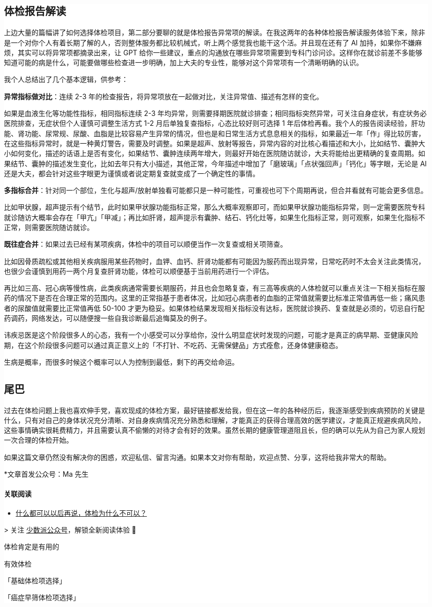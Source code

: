 ## 体检报告解读

上边大量的篇幅讲了如何选择体检项目，第二部分要聊的就是体检报告异常项的解读。在我这两年的各种体检报告解读服务体验下来，除非是一个对你个人有着长期了解的人，否则整体服务都比较机械式，听上两个感觉我也能干这个活。并且现在还有了 AI 加持，如果你不嫌麻烦，其实可以将异常项都摘录出来，让 GPT 给你一些建议，重点的沟通放在哪些异常项需要到专科门诊问诊。这样你在就诊前差不多能够知道可能的病是什么，可能要做哪些检查进一步明确，加上大夫的专业性，能够对这个异常项有一个清晰明确的认识。

我个人总结出了几个基本逻辑，供参考：

**异常指标做对比**：连续 2-3 年的检查报告，将异常项放在一起做对比，关注异常值、描述有怎样的变化。

如果是血液生化等功能性指标，相同指标连续 2-3 年均异常，则需要择期医院就诊排查；相同指标突然异常，可关注自身症状，有症状务必医院排查，无症状但个人谨慎可调整生活方式 1-2 月后单独复查指标，心态比较好则可选择 1 年后体检再看。我个人的报告阅读经验，肝功能、肾功能、尿常规、尿酸、血脂是比较容易产生异常的情况，但也是和日常生活方式息息相关的指标，如果最近一年「作」得比较厉害，在这些指标异常时，就是一种黄灯警告，需要及时调整。如果是超声、放射等报告，异常内容的对比核心看描述和大小，比如结节、囊肿大小如何变化，描述的话语上是否有变化，如果结节、囊肿连续两年增大，则最好开始在医院随访就诊，大夫将能给出更精确的复查周期。如果结节、囊肿的描述发生变化，比如去年只有大小描述，其他正常，今年描述中增加了「磨玻璃」「点状强回声」「钙化」等字眼，无论是 AI 还是大夫，都会针对这些字眼更为谨慎或者说定期复查就变成了一个确定性的事情。

**多指标合并**：针对同一个部位，生化与超声/放射单独看可能都只是一种可能性，可重视也可下个周期再说，但合并看就有可能会更多信息。

比如甲状腺，超声提示有个结节，此时如果甲状腺功能指标正常，那么大概率观察即可，而如果甲状腺功能指标异常，则一定需要医院专科就诊随访大概率会存在「甲亢」「甲减」；再比如肝肾，超声提示有囊肿、结石、钙化灶等，如果生化指标正常，则可观察，如果生化指标不正常，则需要医院随访就诊。

**既往症合并**：如果过去已经有某项疾病，体检中的项目可以顺便当作一次复查或相关项筛查。

比如因骨质疏松或其他相关疾病服用某些药物时，血钾、血钙、肝肾功能都有可能因为服药而出现异常，日常吃药时不太会关注此类情况，也很少会谨慎到用药一两个月复查肝肾功能，体检可以顺便基于当前用药进行一个评估。

再比如三高、冠心病等慢性病，此类疾病通常需要长期服药，并且也会忽略复查，有三高等疾病的人体检就可以重点关注一下相关指标在服药的情况下是否在合理正常的范围内。这里的正常指基于患者体况，比如冠心病患者的血脂的正常值就需要比标准正常值再低一些；痛风患者的尿酸值就需要比正常值再低 50-100 才更为稳妥。如果体检结果发现相关指标没有达标，医院就诊换药、复查就是必须的，切忌自行配药调药，网络发达，可以随便搜一些自我诊断最后追悔莫及的例子。

讳疾忌医是这个阶段很多人的心态，我有一个小感受可以分享给你，没什么明显症状时发现的问题，可能才是真正的病早期、亚健康风险期，在这个阶段很多问题可以通过真正意义上的「不打针、不吃药、无需保健品」方式痊愈，还身体健康稳态。

生病是概率，而很多时候这个概率可以人为控制到最低，剩下的再交给命运。

## 尾巴

过去在体检问题上我也喜欢伸手党，喜欢现成的体检方案，最好链接都发给我，但在这一年的各种经历后，我逐渐感受到疾病预防的关键是什么，只有对自己的身体状况充分清晰、对自身疾病情况充分熟悉和理解，才能真正的获得合理高效的医学建议，才能真正规避疾病风险，这些事情确实很耗费精力，并且需要认真不偷懒的对待才会有好的效果。虽然长期的健康管理道阻且长，但的确可以先从为自己为家人规划一次合理的体检开始。

如果这篇文章仍然没有解决你的困惑，欢迎私信、留言沟通。如果本文对你有帮助，欢迎点赞、分享，这将给我非常大的帮助。

\*文章首发公众号：Ma 先生

#### 关联阅读

-   [什么都可以以后再说，体检为什么不可以？](https://sspai.com/post/77776)

\> 关注 [少数派公众号](https://sspai.com/s/J71e)，解锁全新阅读体验 📰



体检肯定是有用的

有效体检

「基础体检项选择」

「癌症早筛体检项选择」
